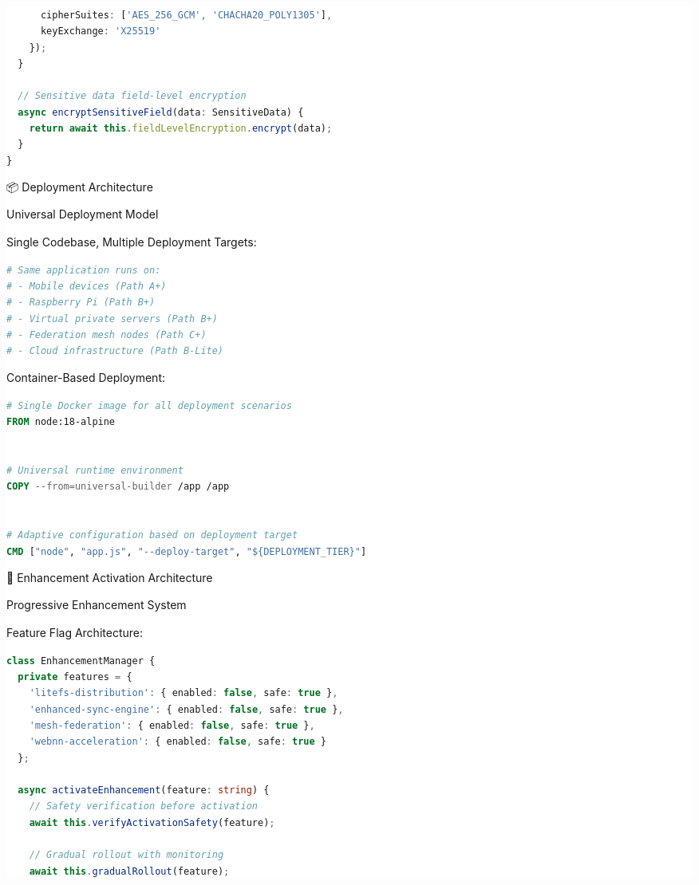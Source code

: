```typescript
      cipherSuites: ['AES_256_GCM', 'CHACHA20_POLY1305'],
      keyExchange: 'X25519'
    });
  }
  
  // Sensitive data field-level encryption
  async encryptSensitiveField(data: SensitiveData) {
    return await this.fieldLevelEncryption.encrypt(data);
  }
}
```


📦 Deployment Architecture


Universal Deployment Model


Single Codebase, Multiple Deployment Targets:


```bash
# Same application runs on:
# - Mobile devices (Path A+)
# - Raspberry Pi (Path B+)
# - Virtual private servers (Path B+)
# - Federation mesh nodes (Path C+)
# - Cloud infrastructure (Path B-Lite)
```


Container-Based Deployment:


```dockerfile
# Single Docker image for all deployment scenarios
FROM node:18-alpine


# Universal runtime environment
COPY --from=universal-builder /app /app


# Adaptive configuration based on deployment target
CMD ["node", "app.js", "--deploy-target", "${DEPLOYMENT_TIER}"]
```


🔄 Enhancement Activation Architecture


Progressive Enhancement System


Feature Flag Architecture:


```typescript
class EnhancementManager {
  private features = {
    'litefs-distribution': { enabled: false, safe: true },
    'enhanced-sync-engine': { enabled: false, safe: true },
    'mesh-federation': { enabled: false, safe: true },
    'webnn-acceleration': { enabled: false, safe: true }
  };
  
  async activateEnhancement(feature: string) {
    // Safety verification before activation
    await this.verifyActivationSafety(feature);
    
    // Gradual rollout with monitoring
    await this.gradualRollout(feature);
```
